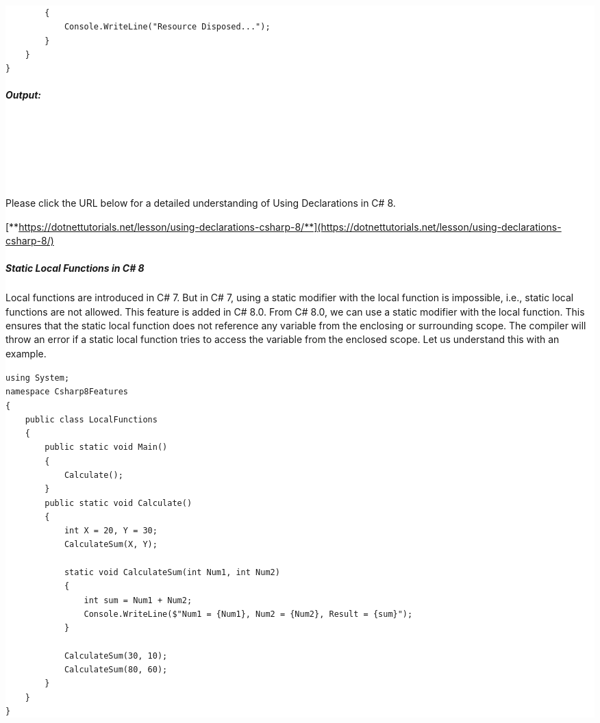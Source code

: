 ```
        {
            Console.WriteLine("Resource Disposed...");
        }
    }
}
```

###### **Output:**

![C# 8 New Features with Examples](data:image/svg+xml,%3Csvg%20xmlns=%22http://www.w3.org/2000/svg%22%20width=%22224%22%20height=%2286%22%3E%3C/svg%3E "C# 8 New Features with Examples")

Please click the URL below for a detailed understanding of Using Declarations in C# 8.

[**https://dotnettutorials.net/lesson/using-declarations-csharp-8/**](https://dotnettutorials.net/lesson/using-declarations-csharp-8/)

##### **Static Local Functions in C# 8**

Local functions are introduced in C# 7. But in C# 7, using a static modifier with the local function is impossible, i.e., static local functions are not allowed. This feature is added in C# 8.0. From C# 8.0, we can use a static modifier with the local function. This ensures that the static local function does not reference any variable from the enclosing or surrounding scope. The compiler will throw an error if a static local function tries to access the variable from the enclosed scope. Let us understand this with an example.

```
using System;
namespace Csharp8Features
{
    public class LocalFunctions
    {
        public static void Main()
        {
            Calculate();
        }
        public static void Calculate()
        {
            int X = 20, Y = 30;
            CalculateSum(X, Y);

            static void CalculateSum(int Num1, int Num2)
            {
                int sum = Num1 + Num2;
                Console.WriteLine($"Num1 = {Num1}, Num2 = {Num2}, Result = {sum}");
            }

            CalculateSum(30, 10);
            CalculateSum(80, 60);
        }
    }
}
```
